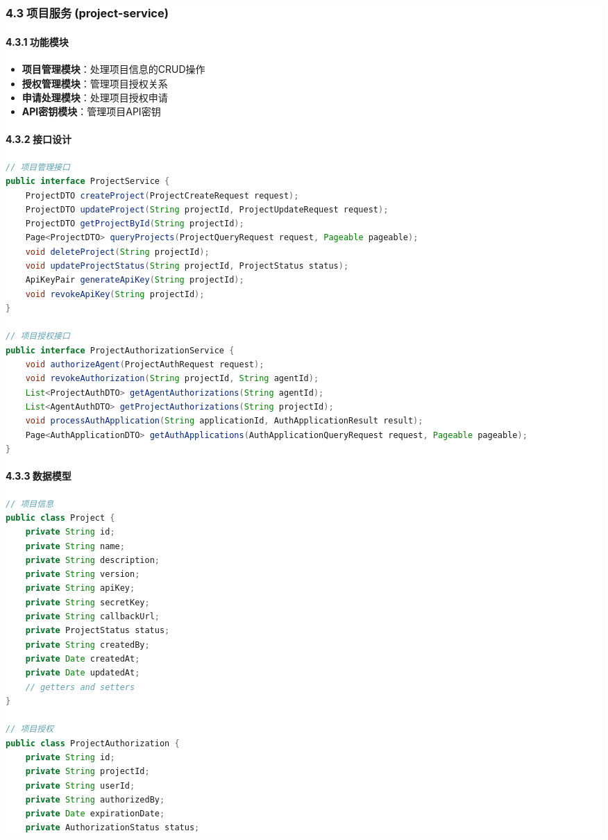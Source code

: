 ```java
```

### 4.3 项目服务 (project-service)

#### 4.3.1 功能模块

- **项目管理模块**：处理项目信息的CRUD操作
- **授权管理模块**：管理项目授权关系
- **申请处理模块**：处理项目授权申请
- **API密钥模块**：管理项目API密钥

#### 4.3.2 接口设计

```java
// 项目管理接口
public interface ProjectService {
    ProjectDTO createProject(ProjectCreateRequest request);
    ProjectDTO updateProject(String projectId, ProjectUpdateRequest request);
    ProjectDTO getProjectById(String projectId);
    Page<ProjectDTO> queryProjects(ProjectQueryRequest request, Pageable pageable);
    void deleteProject(String projectId);
    void updateProjectStatus(String projectId, ProjectStatus status);
    ApiKeyPair generateApiKey(String projectId);
    void revokeApiKey(String projectId);
}

// 项目授权接口
public interface ProjectAuthorizationService {
    void authorizeAgent(ProjectAuthRequest request);
    void revokeAuthorization(String projectId, String agentId);
    List<ProjectAuthDTO> getAgentAuthorizations(String agentId);
    List<AgentAuthDTO> getProjectAuthorizations(String projectId);
    void processAuthApplication(String applicationId, AuthApplicationResult result);
    Page<AuthApplicationDTO> getAuthApplications(AuthApplicationQueryRequest request, Pageable pageable);
}
```

#### 4.3.3 数据模型

```java
// 项目信息
public class Project {
    private String id;
    private String name;
    private String description;
    private String version;
    private String apiKey;
    private String secretKey;
    private String callbackUrl;
    private ProjectStatus status;
    private String createdBy;
    private Date createdAt;
    private Date updatedAt;
    // getters and setters
}

// 项目授权
public class ProjectAuthorization {
    private String id;
    private String projectId;
    private String userId;
    private String authorizedBy;
    private Date expirationDate;
    private AuthorizationStatus status;
```